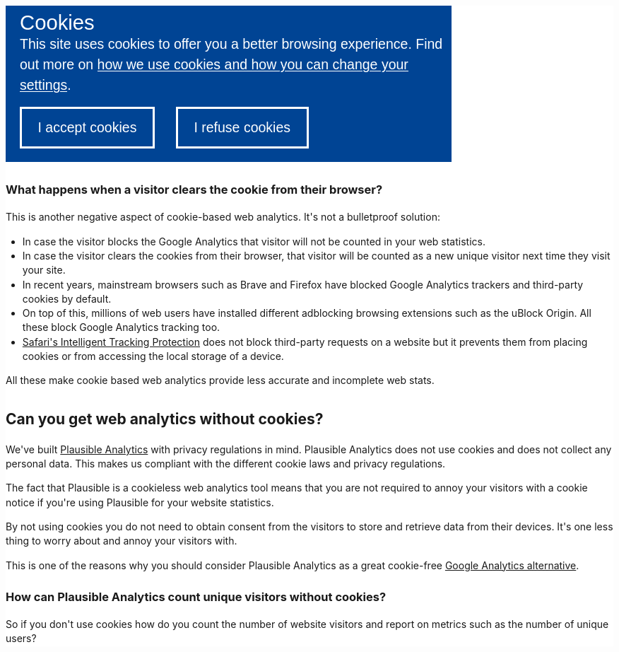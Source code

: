 ![An example of a valid cookie consent banner](/uploads/cookie-consent-banner.png "An example of a valid cookie consent banner")

### What happens when a visitor clears the cookie from their browser?

This is another negative aspect of cookie-based web analytics. It's not a bulletproof solution: 

* In case the visitor blocks the Google Analytics that visitor will not be counted in your web statistics.
* In case the visitor clears the cookies from their browser, that visitor will be counted as a new unique visitor next time they visit your site.
* In recent years, mainstream browsers such as Brave and Firefox have blocked Google Analytics trackers and third-party cookies by default.
* On top of this, millions of web users have installed different adblocking browsing extensions such as the uBlock Origin. All these block Google Analytics tracking too.
* [Safari's Intelligent Tracking Protection](https://plausible.io/blog/safari-privacy-report) does not block third-party requests on a website but it prevents them from placing cookies or from accessing the local storage of a device.

All these make cookie based web analytics provide less accurate and incomplete web stats. 

## Can you get web analytics without cookies?

We've built [Plausible Analytics](https://plausible.io) with privacy regulations in mind. Plausible Analytics does not use cookies and does not collect any personal data. This makes us compliant with the different cookie laws and privacy regulations.

The fact that Plausible is a cookieless web analytics tool means that you are not required to annoy your visitors with a cookie notice if you're using Plausible for your website statistics.

By not using cookies you do not need to obtain consent from the visitors to store and retrieve data from their devices. It's one less thing to worry about and annoy your visitors with. 

This is one of the reasons why you should consider Plausible Analytics as a great cookie-free [Google Analytics alternative](https://plausible.io/vs-google-analytics).

### How can Plausible Analytics count unique visitors without cookies?

So if you don't use cookies how do you count the number of website visitors and report on metrics such as the number of unique users?
